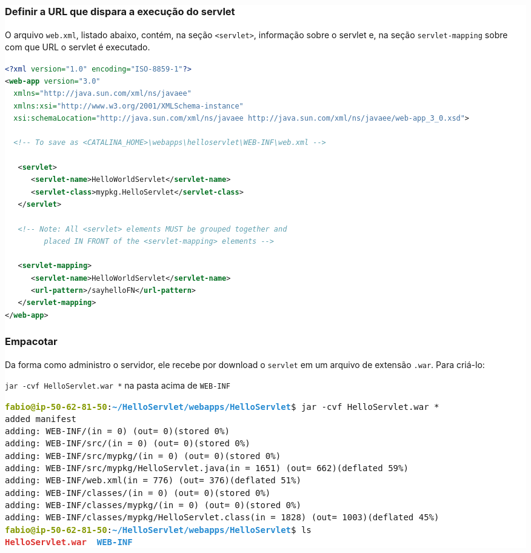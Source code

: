 ### Definir a URL que dispara a execução do servlet

O arquivo `web.xml`, listado abaixo, contém, na seção `<servlet>`, informação sobre o servlet e, na seção `servlet-mapping` sobre com que URL o servlet é executado.

```xml
<?xml version="1.0" encoding="ISO-8859-1"?>
<web-app version="3.0"
  xmlns="http://java.sun.com/xml/ns/javaee"
  xmlns:xsi="http://www.w3.org/2001/XMLSchema-instance"
  xsi:schemaLocation="http://java.sun.com/xml/ns/javaee http://java.sun.com/xml/ns/javaee/web-app_3_0.xsd">
 
  <!-- To save as <CATALINA_HOME>\webapps\helloservlet\WEB-INF\web.xml -->
 
   <servlet>
      <servlet-name>HelloWorldServlet</servlet-name>
      <servlet-class>mypkg.HelloServlet</servlet-class>
   </servlet>
 
   <!-- Note: All <servlet> elements MUST be grouped together and
         placed IN FRONT of the <servlet-mapping> elements -->
 
   <servlet-mapping>
      <servlet-name>HelloWorldServlet</servlet-name>
      <url-pattern>/sayhelloFN</url-pattern>
   </servlet-mapping>
</web-app>
```

### Empacotar

Da forma como administro o servidor, ele recebe por download o `servlet` em um arquivo de extensão `.war`. Para criá-lo:

`jar -cvf HelloServlet.war *` na pasta acima de `WEB-INF`

<pre>
<font color="#859900"><b>fabio@ip-50-62-81-50</b></font>:<font color="#268BD2"><b>~/HelloServlet/webapps/HelloServlet</b></font>$ jar -cvf HelloServlet.war *
added manifest
adding: WEB-INF/(in = 0) (out= 0)(stored 0%)
adding: WEB-INF/src/(in = 0) (out= 0)(stored 0%)
adding: WEB-INF/src/mypkg/(in = 0) (out= 0)(stored 0%)
adding: WEB-INF/src/mypkg/HelloServlet.java(in = 1651) (out= 662)(deflated 59%)
adding: WEB-INF/web.xml(in = 776) (out= 376)(deflated 51%)
adding: WEB-INF/classes/(in = 0) (out= 0)(stored 0%)
adding: WEB-INF/classes/mypkg/(in = 0) (out= 0)(stored 0%)
adding: WEB-INF/classes/mypkg/HelloServlet.class(in = 1828) (out= 1003)(deflated 45%)
<font color="#859900"><b>fabio@ip-50-62-81-50</b></font>:<font color="#268BD2"><b>~/HelloServlet/webapps/HelloServlet</b></font>$ ls
<font color="#DC322F"><b>HelloServlet.war</b></font>  <font color="#268BD2"><b>WEB-INF</b></font>
</pre>
